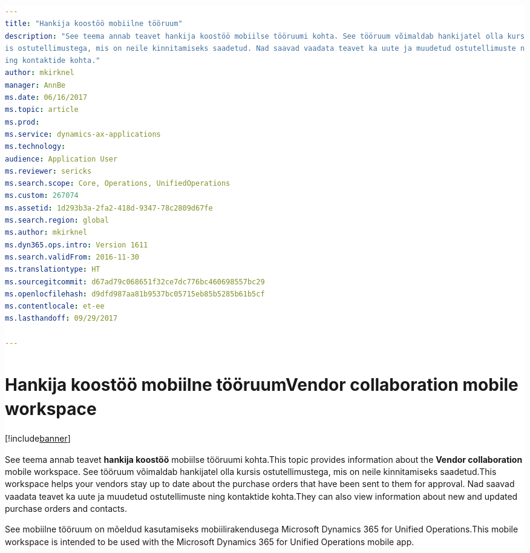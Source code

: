 ```yaml
---
title: "Hankija koostöö mobiilne tööruum"
description: "See teema annab teavet hankija koostöö mobiilse tööruumi kohta. See tööruum võimaldab hankijatel olla kursis ostutellimustega, mis on neile kinnitamiseks saadetud. Nad saavad vaadata teavet ka uute ja muudetud ostutellimuste ning kontaktide kohta."
author: mkirknel
manager: AnnBe
ms.date: 06/16/2017
ms.topic: article
ms.prod: 
ms.service: dynamics-ax-applications
ms.technology: 
audience: Application User
ms.reviewer: sericks
ms.search.scope: Core, Operations, UnifiedOperations
ms.custom: 267074
ms.assetid: 1d293b3a-2fa2-418d-9347-78c2809d67fe
ms.search.region: global
ms.author: mkirknel
ms.dyn365.ops.intro: Version 1611
ms.search.validFrom: 2016-11-30
ms.translationtype: HT
ms.sourcegitcommit: d67ad79c068651f32ce7dc776bc460698557bc29
ms.openlocfilehash: d9dfd987aa81b9537bc05715eb85b5285b61b5cf
ms.contentlocale: et-ee
ms.lasthandoff: 09/29/2017

---
```


# <a name="vendor-collaboration-mobile-workspace"></a><span data-ttu-id="0423e-105">Hankija koostöö mobiilne tööruum</span><span class="sxs-lookup"><span data-stu-id="0423e-105">Vendor collaboration mobile workspace</span></span>

[!include[banner](../includes/banner.md)]

<span data-ttu-id="0423e-106">See teema annab teavet **hankija koostöö** mobiilse tööruumi kohta.</span><span class="sxs-lookup"><span data-stu-id="0423e-106">This topic provides information about the **Vendor collaboration** mobile workspace.</span></span> <span data-ttu-id="0423e-107">See tööruum võimaldab hankijatel olla kursis ostutellimustega, mis on neile kinnitamiseks saadetud.</span><span class="sxs-lookup"><span data-stu-id="0423e-107">This workspace helps your vendors stay up to date about the purchase orders that have been sent to them for approval.</span></span> <span data-ttu-id="0423e-108">Nad saavad vaadata teavet ka uute ja muudetud ostutellimuste ning kontaktide kohta.</span><span class="sxs-lookup"><span data-stu-id="0423e-108">They can also view information about new and updated purchase orders and contacts.</span></span>

<span data-ttu-id="0423e-109">See mobiilne tööruum on mõeldud kasutamiseks mobiilirakendusega Microsoft Dynamics 365 for Unified Operations.</span><span class="sxs-lookup"><span data-stu-id="0423e-109">This mobile workspace is intended to be used with the Microsoft Dynamics 365 for Unified Operations mobile app.</span></span>
